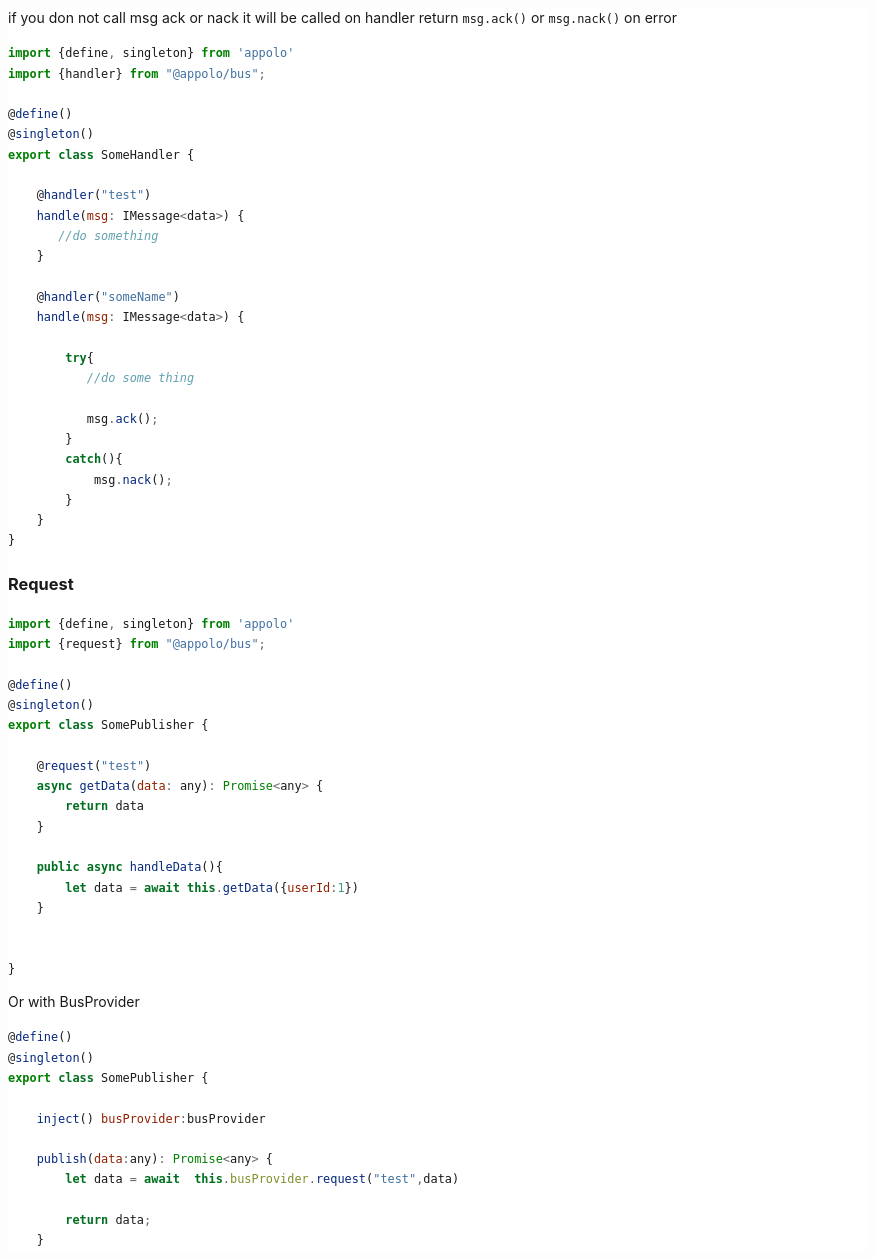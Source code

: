 if you don not call msg ack or nack
it will be called on handler return `msg.ack()` or `msg.nack()` on error

```javascript
import {define, singleton} from 'appolo'
import {handler} from "@appolo/bus";

@define()
@singleton()
export class SomeHandler {

    @handler("test")
    handle(msg: IMessage<data>) {
       //do something
    }

    @handler("someName")
    handle(msg: IMessage<data>) {

        try{
           //do some thing

           msg.ack();
        }
        catch(){
            msg.nack();
        }
    }
}
```

### Request
```javascript
import {define, singleton} from 'appolo'
import {request} from "@appolo/bus";

@define()
@singleton()
export class SomePublisher {

    @request("test")
    async getData(data: any): Promise<any> {
        return data
    }

    public async handleData(){
        let data = await this.getData({userId:1})
    }


}
```
Or with BusProvider
```javascript
@define()
@singleton()
export class SomePublisher {

    inject() busProvider:busProvider

    publish(data:any): Promise<any> {
        let data = await  this.busProvider.request("test",data)

        return data;
    }
```